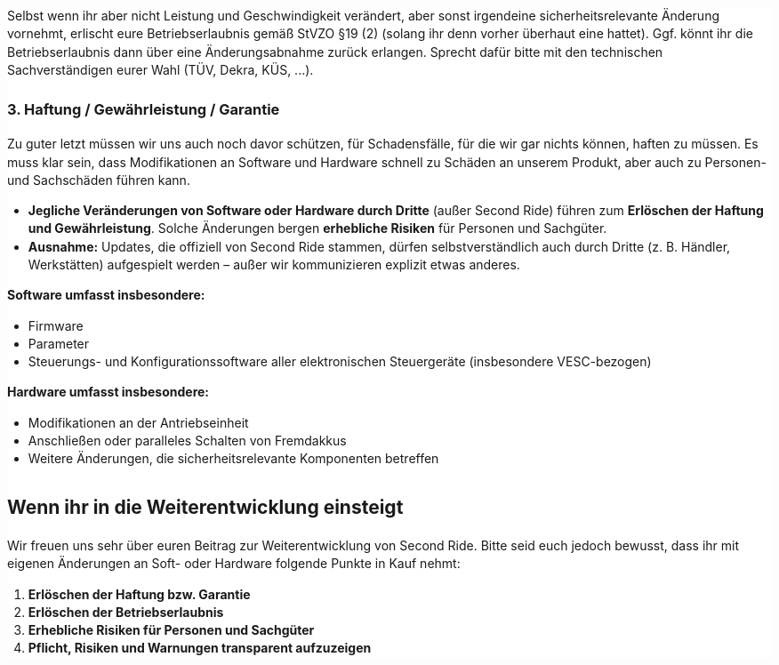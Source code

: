 Selbst wenn ihr aber nicht Leistung und Geschwindigkeit verändert, aber sonst irgendeine sicherheitsrelevante Änderung vornehmt, erlischt eure Betriebserlaubnis gemäß StVZO §19 (2) (solang ihr denn vorher überhaut eine hattet). Ggf. könnt ihr die Betriebserlaubnis dann über eine Änderungsabnahme zurück erlangen. Sprecht dafür bitte mit den technischen Sachverständigen eurer Wahl (TÜV, Dekra, KÜS, ...).

### 3. Haftung / Gewährleistung / Garantie

Zu guter letzt müssen wir uns auch noch davor schützen, für Schadensfälle, für die wir gar nichts können, haften zu müssen. Es muss klar sein, dass Modifikationen an Software und Hardware schnell zu Schäden an unserem Produkt, aber auch zu Personen- und Sachschäden führen kann. 
 
- **Jegliche Veränderungen von Software oder Hardware durch Dritte** (außer Second Ride) führen zum **Erlöschen der Haftung und Gewährleistung**.  Solche Änderungen bergen **erhebliche Risiken** für Personen und Sachgüter.  
- **Ausnahme:** Updates, die offiziell von Second Ride stammen, dürfen selbstverständlich auch durch Dritte (z. B. Händler, Werkstätten) aufgespielt werden – außer wir kommunizieren explizit etwas anderes.  

**Software umfasst insbesondere:**
- Firmware  
- Parameter  
- Steuerungs- und Konfigurationssoftware aller elektronischen Steuergeräte (insbesondere VESC-bezogen)

**Hardware umfasst insbesondere:**
- Modifikationen an der Antriebseinheit  
- Anschließen oder paralleles Schalten von Fremdakkus  
- Weitere Änderungen, die sicherheitsrelevante Komponenten betreffen  

## Wenn ihr in die Weiterentwicklung einsteigt

Wir freuen uns sehr über euren Beitrag zur Weiterentwicklung von Second Ride. Bitte seid euch jedoch bewusst, dass ihr mit eigenen Änderungen an Soft- oder Hardware folgende Punkte in Kauf nehmt:

1. **Erlöschen der Haftung bzw. Garantie**  
2. **Erlöschen der Betriebserlaubnis**  
3. **Erhebliche Risiken für Personen und Sachgüter**  
4. **Pflicht, Risiken und Warnungen transparent aufzuzeigen**  